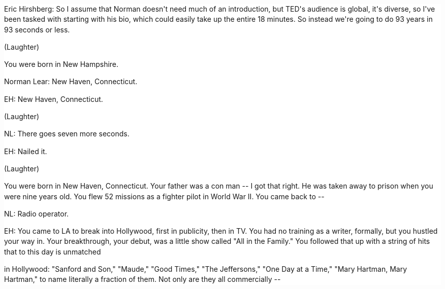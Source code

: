 

Eric Hirshberg: So I assume that Norman
doesn&#39;t need much of an introduction,
but TED&#39;s audience is global,
it&#39;s diverse,
so I&#39;ve been tasked
with starting with his bio,
which could easily take up
the entire 18 minutes.
So instead we&#39;re going to do
93 years in 93 seconds or less.

(Laughter)

You were born in New Hampshire.

Norman Lear: New Haven, Connecticut.

EH: New Haven, Connecticut.

(Laughter)


NL: There goes seven more seconds.

EH: Nailed it.

(Laughter)

You were born in New Haven, Connecticut.
Your father was a con man --
I got that right.
He was taken away to prison
when you were nine years old.
You flew 52 missions
as a fighter pilot in World War II.
You came back to --

NL: Radio operator.

EH: You came to LA
to break into Hollywood,
first in publicity, then in TV.
You had no training as a writer, formally,
but you hustled your way in.
Your breakthrough, your debut,
was a little show
called &quot;All in the Family.&quot;
You followed that up with a string of hits
that to this day is unmatched

in Hollywood:
&quot;Sanford and Son,&quot; &quot;Maude,&quot; &quot;Good Times,&quot;
&quot;The Jeffersons,&quot; &quot;One Day at a Time,&quot;
&quot;Mary Hartman, Mary Hartman,&quot;
to name literally a fraction of them.
Not only are they all commercially --
